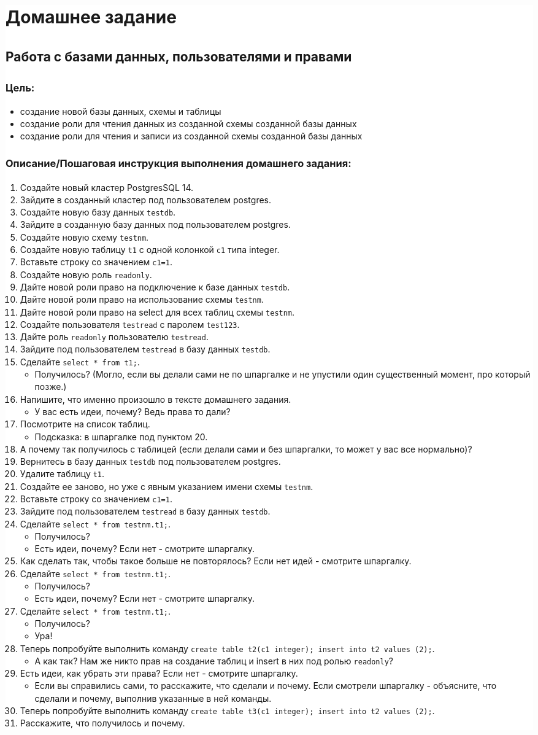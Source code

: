 # Домашнее задание

## Работа с базами данных, пользователями и правами

### Цель:

- создание новой базы данных, схемы и таблицы
- создание роли для чтения данных из созданной схемы созданной базы данных
- создание роли для чтения и записи из созданной схемы созданной базы данных

### Описание/Пошаговая инструкция выполнения домашнего задания:

1. Создайте новый кластер PostgresSQL 14.
2. Зайдите в созданный кластер под пользователем postgres.
3. Создайте новую базу данных `testdb`.
4. Зайдите в созданную базу данных под пользователем postgres.
5. Создайте новую схему `testnm`.
6. Создайте новую таблицу `t1` с одной колонкой `c1` типа integer.
7. Вставьте строку со значением `c1=1`.
8. Создайте новую роль `readonly`.
9. Дайте новой роли право на подключение к базе данных `testdb`.
10. Дайте новой роли право на использование схемы `testnm`.
11. Дайте новой роли право на select для всех таблиц схемы `testnm`.
12. Создайте пользователя `testread` с паролем `test123`.
13. Дайте роль `readonly` пользователю `testread`.
14. Зайдите под пользователем `testread` в базу данных `testdb`.
15. Сделайте `select * from t1;`.
    - Получилось? (Могло, если вы делали сами не по шпаргалке и не упустили один существенный момент, про который позже.)
16. Напишите, что именно произошло в тексте домашнего задания.
    - У вас есть идеи, почему? Ведь права то дали?
17. Посмотрите на список таблиц.
    - Подсказка: в шпаргалке под пунктом 20.
18. А почему так получилось с таблицей (если делали сами и без шпаргалки, то может у вас все нормально)?
19. Вернитесь в базу данных `testdb` под пользователем postgres.
20. Удалите таблицу `t1`.
21. Создайте ее заново, но уже с явным указанием имени схемы `testnm`.
22. Вставьте строку со значением `c1=1`.
23. Зайдите под пользователем `testread` в базу данных `testdb`.
24. Сделайте `select * from testnm.t1;`.
    - Получилось?
    - Есть идеи, почему? Если нет - смотрите шпаргалку.
25. Как сделать так, чтобы такое больше не повторялось? Если нет идей - смотрите шпаргалку.
26. Сделайте `select * from testnm.t1;`.
    - Получилось?
    - Есть идеи, почему? Если нет - смотрите шпаргалку.
27. Сделайте `select * from testnm.t1;`.
    - Получилось?
    - Ура!
28. Теперь попробуйте выполнить команду `create table t2(c1 integer); insert into t2 values (2);`.
    - А как так? Нам же никто прав на создание таблиц и insert в них под ролью `readonly`?
29. Есть идеи, как убрать эти права? Если нет - смотрите шпаргалку.
    - Если вы справились сами, то расскажите, что сделали и почему. Если смотрели шпаргалку - объясните, что сделали и почему, выполнив указанные в ней команды.
30. Теперь попробуйте выполнить команду `create table t3(c1 integer); insert into t2 values (2);`.
31. Расскажите, что получилось и почему.
